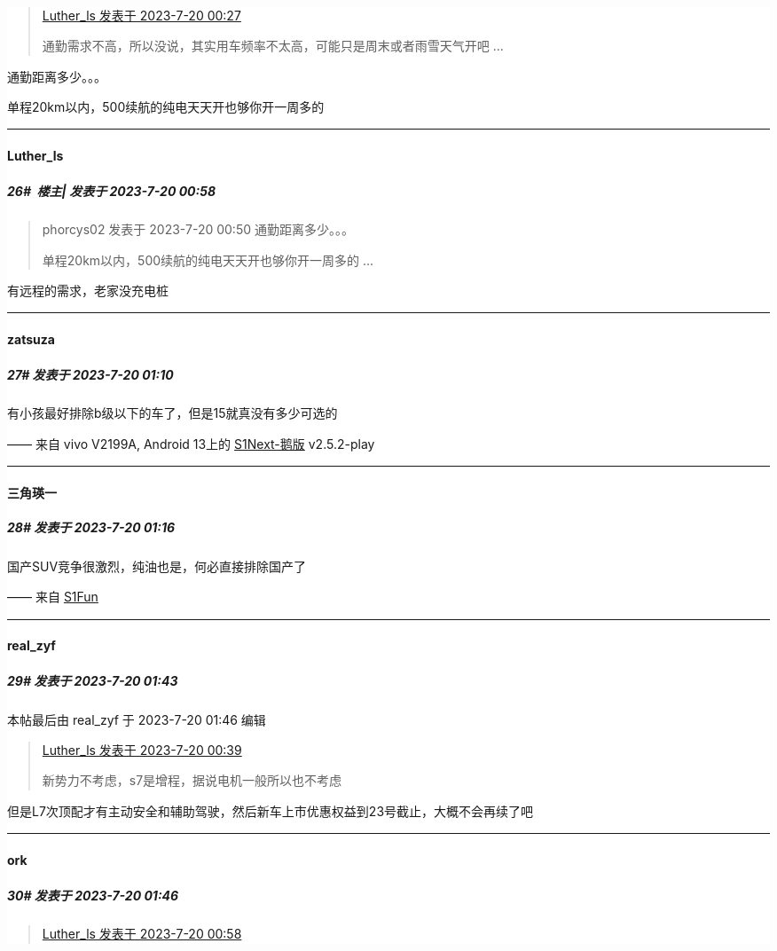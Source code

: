 <blockquote><a href="httphttps://bbs.saraba1st.com/2b/forum.php?mod=redirect&amp;goto=findpost&amp;pid=61723154&amp;ptid=2145112" target="_blank">Luther_ls 发表于 2023-7-20 00:27</a>

通勤需求不高，所以没说，其实用车频率不太高，可能只是周末或者雨雪天气开吧 ...</blockquote>
通勤距离多少。。。

单程20km以内，500续航的纯电天天开也够你开一周多的

*****

####  Luther_ls  
##### 26#         楼主| 发表于 2023-7-20 00:58

<blockquote>phorcys02 发表于 2023-7-20 00:50
通勤距离多少。。。

单程20km以内，500续航的纯电天天开也够你开一周多的 ...</blockquote>
有远程的需求，老家没充电桩

*****

####  zatsuza  
##### 27#       发表于 2023-7-20 01:10

有小孩最好排除b级以下的车了，但是15就真没有多少可选的

—— 来自 vivo V2199A, Android 13上的 [S1Next-鹅版](https://github.com/ykrank/S1-Next/releases) v2.5.2-play

*****

####  三角瑛一  
##### 28#       发表于 2023-7-20 01:16

国产SUV竞争很激烈，纯油也是，何必直接排除国产了

—— 来自 [S1Fun](https://s1fun.koalcat.com)

*****

####  real_zyf  
##### 29#       发表于 2023-7-20 01:43

 本帖最后由 real_zyf 于 2023-7-20 01:46 编辑 
<blockquote><a href="httphttps://bbs.saraba1st.com/2b/forum.php?mod=redirect&amp;goto=findpost&amp;pid=61723241&amp;ptid=2145112" target="_blank">Luther_ls 发表于 2023-7-20 00:39</a>

新势力不考虑，s7是增程，据说电机一般所以也不考虑</blockquote>
但是L7次顶配才有主动安全和辅助驾驶，然后新车上市优惠权益到23号截止，大概不会再续了吧

*****

####  ork  
##### 30#       发表于 2023-7-20 01:46

<blockquote><a href="httphttps://bbs.saraba1st.com/2b/forum.php?mod=redirect&amp;goto=findpost&amp;pid=61723372&amp;ptid=2145112" target="_blank">Luther_ls 发表于 2023-7-20 00:58</a>
